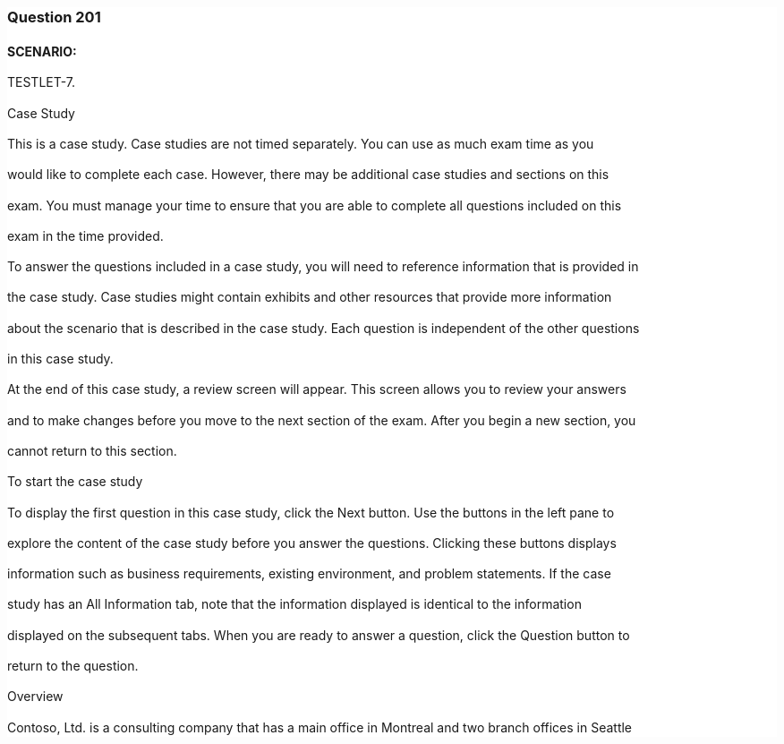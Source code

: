 ### Question 201

**SCENARIO:**

TESTLET-7.

Case Study

This is a case study. Case studies are not timed separately. You can use as much exam time as you

would like to complete each case. However, there may be additional case studies and sections on this

exam. You must manage your time to ensure that you are able to complete all questions included on this

exam in the time provided.

To answer the questions included in a case study, you will need to reference information that is provided in

the case study. Case studies might contain exhibits and other resources that provide more information

about the scenario that is described in the case study. Each question is independent of the other questions

in this case study.

At the end of this case study, a review screen will appear. This screen allows you to review your answers

and to make changes before you move to the next section of the exam. After you begin a new section, you

cannot return to this section.

To start the case study

To display the first question in this case study, click the Next button. Use the buttons in the left pane to

explore the content of the case study before you answer the questions. Clicking these buttons displays

information such as business requirements, existing environment, and problem statements. If the case

study has an All Information tab, note that the information displayed is identical to the information

displayed on the subsequent tabs. When you are ready to answer a question, click the Question button to

return to the question.

Overview

Contoso, Ltd. is a consulting company that has a main office in Montreal and two branch offices in Seattle

